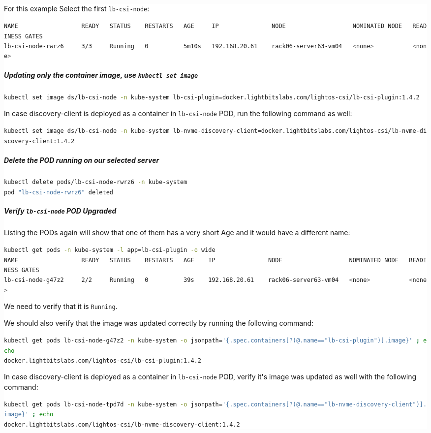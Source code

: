 For this example Select the first `lb-csi-node`:

```bash
NAME                  READY   STATUS    RESTARTS   AGE     IP               NODE                   NOMINATED NODE   READINESS GATES
lb-csi-node-rwrz6     3/3     Running   0          5m10s   192.168.20.61    rack06-server63-vm04   <none>           <none>
```

##### Updating only the container image, use `kubectl set image`

```bash
kubectl set image ds/lb-csi-node -n kube-system lb-csi-plugin=docker.lightbitslabs.com/lightos-csi/lb-csi-plugin:1.4.2
```

In case discovery-client is deployed as a container in `lb-csi-node` POD, run the following command as well:

```bash
kubectl set image ds/lb-csi-node -n kube-system lb-nvme-discovery-client=docker.lightbitslabs.com/lightos-csi/lb-nvme-discovery-client:1.4.2
```

##### Delete the POD running on our selected server

```bash
kubectl delete pods/lb-csi-node-rwrz6 -n kube-system 
pod "lb-csi-node-rwrz6" deleted
```

##### Verify `lb-csi-node` POD Upgraded

  Listing the PODs again will show that one of them has a very short Age and it would have a different name:

   ```bash
   kubectl get pods -n kube-system -l app=lb-csi-plugin -o wide
   NAME                  READY   STATUS    RESTARTS   AGE    IP               NODE                   NOMINATED NODE   READINESS GATES
   lb-csi-node-g47z2     2/2     Running   0          39s    192.168.20.61    rack06-server63-vm04   <none>           <none>
   ```

   We need to verify that it is `Running`.

   We should also verify that the image was updated correctly by running the following command:

   ```bash
   kubectl get pods lb-csi-node-g47z2 -n kube-system -o jsonpath='{.spec.containers[?(@.name=="lb-csi-plugin")].image}' ; echo
   docker.lightbitslabs.com/lightos-csi/lb-csi-plugin:1.4.2
   ```

   In case discovery-client is deployed as a container in `lb-csi-node` POD, verify it's image was updated as well with the following command:

   ```bash
   kubectl get pods lb-csi-node-tpd7d -n kube-system -o jsonpath='{.spec.containers[?(@.name=="lb-nvme-discovery-client")].image}' ; echo
   docker.lightbitslabs.com/lightos-csi/lb-nvme-discovery-client:1.4.2
   ```

